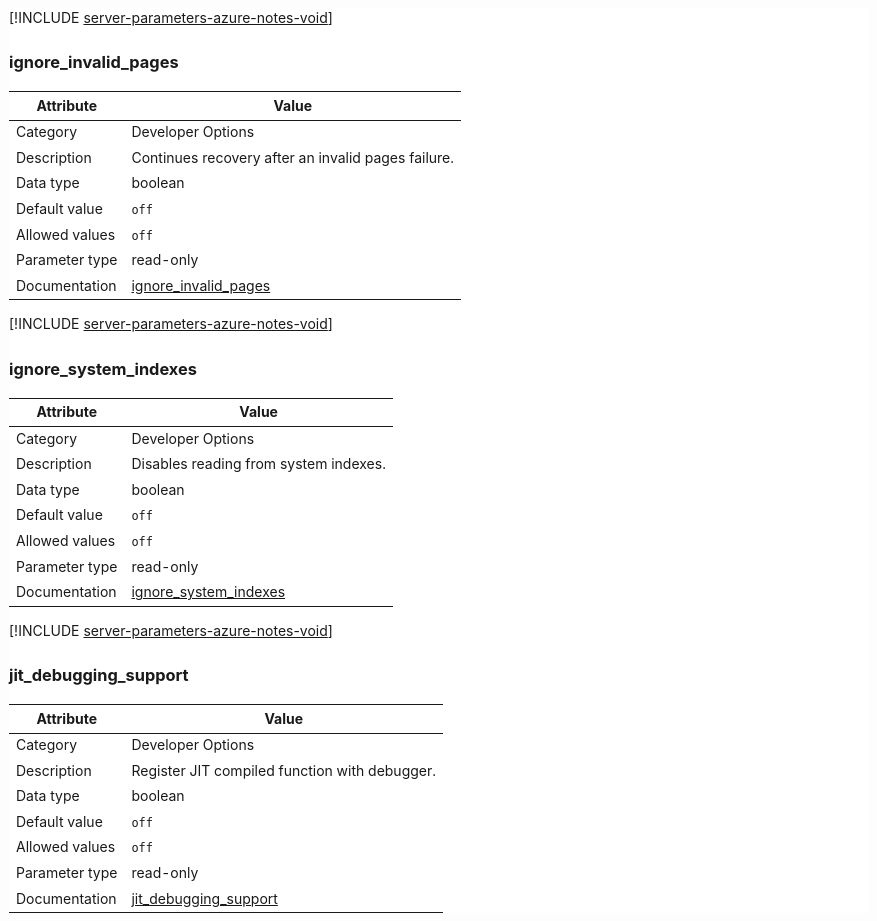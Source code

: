 
[!INCLUDE [server-parameters-azure-notes-void](./server-parameters-azure-notes-void.md)]



### ignore_invalid_pages

| Attribute | Value |
| --- | --- |
| Category | Developer Options |
| Description | Continues recovery after an invalid pages failure. |
| Data type | boolean |
| Default value | `off` |
| Allowed values | `off` |
| Parameter type | read-only |
| Documentation | [ignore_invalid_pages](https://www.postgresql.org/docs/13/runtime-config-developer.html#GUC-IGNORE-INVALID-PAGES) |


[!INCLUDE [server-parameters-azure-notes-void](./server-parameters-azure-notes-void.md)]



### ignore_system_indexes

| Attribute | Value |
| --- | --- |
| Category | Developer Options |
| Description | Disables reading from system indexes. |
| Data type | boolean |
| Default value | `off` |
| Allowed values | `off` |
| Parameter type | read-only |
| Documentation | [ignore_system_indexes](https://www.postgresql.org/docs/13/runtime-config-developer.html#GUC-IGNORE-SYSTEM-INDEXES) |


[!INCLUDE [server-parameters-azure-notes-void](./server-parameters-azure-notes-void.md)]



### jit_debugging_support

| Attribute | Value |
| --- | --- |
| Category | Developer Options |
| Description | Register JIT compiled function with debugger. |
| Data type | boolean |
| Default value | `off` |
| Allowed values | `off` |
| Parameter type | read-only |
| Documentation | [jit_debugging_support](https://www.postgresql.org/docs/13/runtime-config-developer.html#GUC-JIT-DEBUGGING-SUPPORT) |
